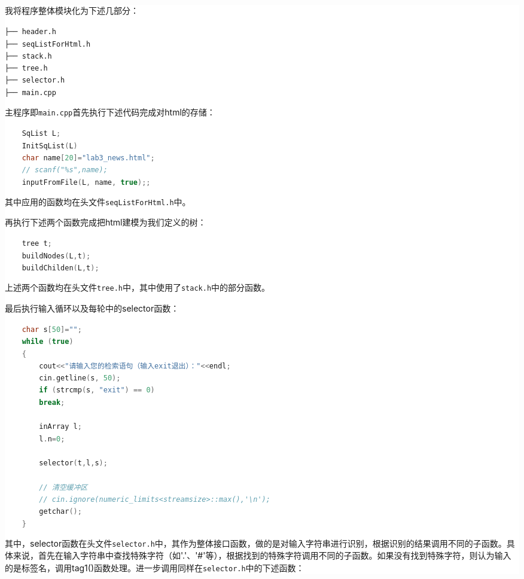 我将程序整体模块化为下述几部分：

```
├── header.h
├── seqListForHtml.h
├── stack.h
├── tree.h
├── selector.h
├── main.cpp
```

主程序即`main.cpp`首先执行下述代码完成对html的存储：

```c
    SqList L;
    InitSqList(L)
    char name[20]="lab3_news.html";
    // scanf("%s",name);
    inputFromFile(L, name, true);;
```

其中应用的函数均在头文件`seqListForHtml.h`中。

再执行下述两个函数完成把html建模为我们定义的树：

```c
    tree t;
    buildNodes(L,t);
    buildChilden(L,t);
```

上述两个函数均在头文件`tree.h`中，其中使用了`stack.h`中的部分函数。

最后执行输入循环以及每轮中的selector函数：

```c
    char s[50]="";
    while (true) 
    {
        cout<<"请输入您的检索语句（输入exit退出）："<<endl;
        cin.getline(s, 50);
        if (strcmp(s, "exit") == 0)
        break;

        inArray l;
        l.n=0;

        selector(t,l,s);

        // 清空缓冲区
        // cin.ignore(numeric_limits<streamsize>::max(),'\n');
        getchar();
    }
```

其中，selector函数在头文件`selector.h`中，其作为整体接口函数，做的是对输入字符串进行识别，根据识别的结果调用不同的子函数。具体来说，首先在输入字符串中查找特殊字符（如'.'、'#'等），根据找到的特殊字符调用不同的子函数。如果没有找到特殊字符，则认为输入的是标签名，调用tag1()函数处理。进一步调用同样在`selector.h`中的下述函数：
